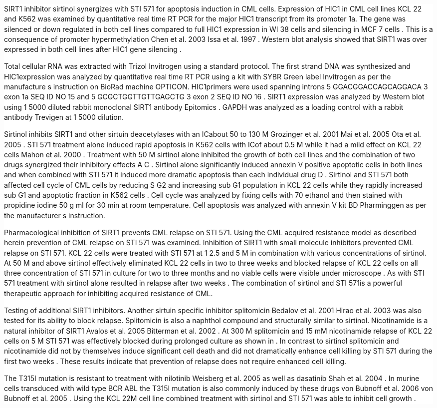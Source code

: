SIRT1 inhibitor sirtinol synergizes with STI 571 for apoptosis induction in CML cells. Expression of HIC1 in CML cell lines KCL 22 and K562 was examined by quantitative real time RT PCR for the major HIC1 transcript from its promoter 1a. The gene was silenced or down regulated in both cell lines compared to full HIC1 expression in WI 38 cells and silencing in MCF 7 cells . This is a consequence of promoter hypermethylation Chen et al. 2003 Issa et al. 1997 . Western blot analysis showed that SIRT1 was over expressed in both cell lines after HIC1 gene silencing .

Total cellular RNA was extracted with Trizol Invitrogen using a standard protocol. The first strand DNA was synthesized and HIC1expression was analyzed by quantitative real time RT PCR using a kit with SYBR Green label Invitrogen as per the manufacture s instruction on BioRad machine OPTICON. HIC1primers were used spanning introns 5 GGACGGACCAGCAGGACA 3 exon 1a SEQ ID NO 15 and 5 GCGCTGGTTGTTGAGCTG 3 exon 2 SEQ ID NO 16 . SIRT1 expression was analyzed by Western blot using 1 5000 diluted rabbit monoclonal SIRT1 antibody Epitomics . GAPDH was analyzed as a loading control with a rabbit antibody Trevigen at 1 5000 dilution.

Sirtinol inhibits SIRT1 and other sirtuin deacetylases with an ICabout 50 to 130 M Grozinger et al. 2001 Mai et al. 2005 Ota et al. 2005 . STI 571 treatment alone induced rapid apoptosis in K562 cells with ICof about 0.5 M while it had a mild effect on KCL 22 cells Mahon et al. 2000 . Treatment with 50 M sirtinol alone inhibited the growth of both cell lines and the combination of two drugs synergized their inhibitory effects A C . Sirtinol alone significantly induced annexin V positive apoptotic cells in both lines and when combined with STI 571 it induced more dramatic apoptosis than each individual drug D . Sirtinol and STI 571 both affected cell cycle of CML cells by reducing S G2 and increasing sub G1 population in KCL 22 cells while they rapidly increased sub G1 and apoptotic fraction in K562 cells . Cell cycle was analyzed by fixing cells with 70 ethanol and then stained with propidine iodine 50 g ml for 30 min at room temperature. Cell apoptosis was analyzed with annexin V kit BD Pharminggen as per the manufacturer s instruction.

Pharmacological inhibition of SIRT1 prevents CML relapse on STI 571. Using the CML acquired resistance model as described herein prevention of CML relapse on STI 571 was examined. Inhibition of SIRT1 with small molecule inhibitors prevented CML relapse on STI 571. KCL 22 cells were treated with STI 571 at 1 2.5 and 5 M in combination with various concentrations of sirtinol. At 50 M and above sirtinol effectively eliminated KCL 22 cells in two to three weeks and blocked relapse of KCL 22 cells on all three concentration of STI 571 in culture for two to three months and no viable cells were visible under microscope . As with STI 571 treatment with sirtinol alone resulted in relapse after two weeks . The combination of sirtinol and STI 571is a powerful therapeutic approach for inhibiting acquired resistance of CML.

Testing of additional SIRT1 inhibitors. Another sirtuin specific inhibitor splitomicin Bedalov et al. 2001 Hirao et al. 2003 was also tested for its ability to block relapse. Splitomicin is also a naphthol compound and structurally similar to sirtinol. Nicotinamide is a natural inhibitor of SIRT1 Avalos et al. 2005 Bitterman et al. 2002 . At 300 M splitomicin and 15 mM nicotinamide relapse of KCL 22 cells on 5 M STI 571 was effectively blocked during prolonged culture as shown in . In contrast to sirtinol splitomicin and nicotinamide did not by themselves induce significant cell death and did not dramatically enhance cell killing by STI 571 during the first two weeks . These results indicate that prevention of relapse does not require enhanced cell killing.

The T315I mutation is resistant to treatment with nilotinib Weisberg et al. 2005 as well as dasatinib Shah et al. 2004 . In murine cells transduced with wild type BCR ABL the T315I mutation is also commonly induced by these drugs von Bubnoff et al. 2006 von Bubnoff et al. 2005 . Using the KCL 22M cell line combined treatment with sirtinol and STI 571 was able to inhibit cell growth .
